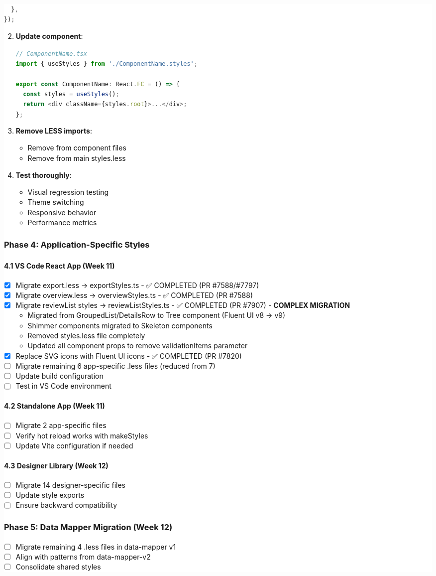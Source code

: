    ```typescript
     },
   });
   ```

2. **Update component**:
   ```typescript
   // ComponentName.tsx
   import { useStyles } from './ComponentName.styles';
   
   export const ComponentName: React.FC = () => {
     const styles = useStyles();
     return <div className={styles.root}>...</div>;
   };
   ```

3. **Remove LESS imports**:
   - Remove from component files
   - Remove from main styles.less

4. **Test thoroughly**:
   - Visual regression testing
   - Theme switching
   - Responsive behavior
   - Performance metrics

### Phase 4: Application-Specific Styles

#### 4.1 VS Code React App (Week 11)
- [x] Migrate export.less → exportStyles.ts - ✅ COMPLETED (PR #7588/#7797)
- [x] Migrate overview.less → overviewStyles.ts - ✅ COMPLETED (PR #7588)
- [x] Migrate reviewList styles → reviewListStyles.ts - ✅ COMPLETED (PR #7907) - **COMPLEX MIGRATION**
  - Migrated from GroupedList/DetailsRow to Tree component (Fluent UI v8 → v9)
  - Shimmer components migrated to Skeleton components
  - Removed styles.less file completely
  - Updated all component props to remove validationItems parameter
- [x] Replace SVG icons with Fluent UI icons - ✅ COMPLETED (PR #7820)
- [ ] Migrate remaining 6 app-specific .less files (reduced from 7)
- [ ] Update build configuration
- [ ] Test in VS Code environment

#### 4.2 Standalone App (Week 11)
- [ ] Migrate 2 app-specific files
- [ ] Verify hot reload works with makeStyles
- [ ] Update Vite configuration if needed

#### 4.3 Designer Library (Week 12)
- [ ] Migrate 14 designer-specific files
- [ ] Update style exports
- [ ] Ensure backward compatibility

### Phase 5: Data Mapper Migration (Week 12)
- [ ] Migrate remaining 4 .less files in data-mapper v1
- [ ] Align with patterns from data-mapper-v2
- [ ] Consolidate shared styles
